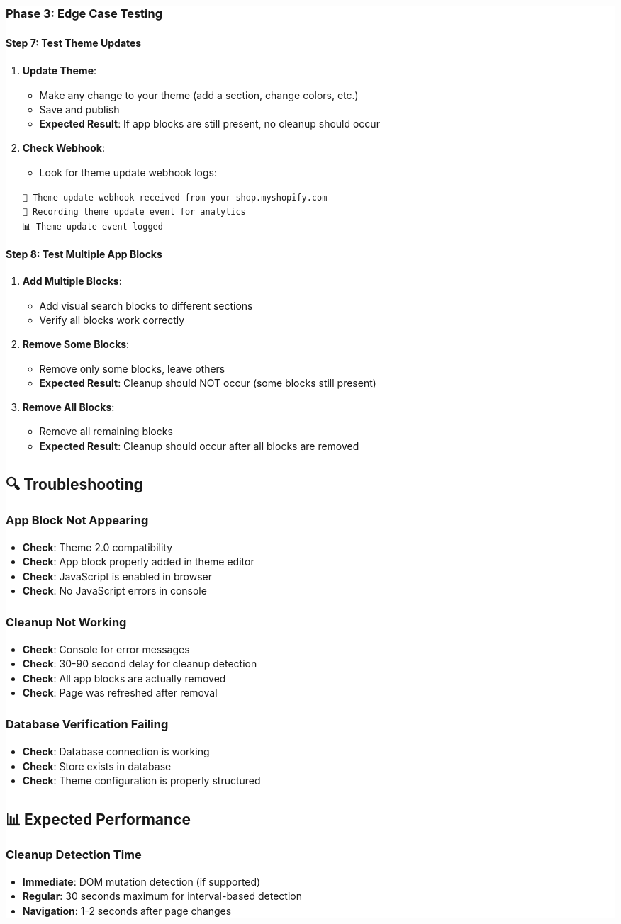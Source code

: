 ### Phase 3: Edge Case Testing

#### Step 7: Test Theme Updates
1. **Update Theme**:
   - Make any change to your theme (add a section, change colors, etc.)
   - Save and publish
   - **Expected Result**: If app blocks are still present, no cleanup should occur

2. **Check Webhook**:
   - Look for theme update webhook logs:
   ```
   🎨 Theme update webhook received from your-shop.myshopify.com
   📝 Recording theme update event for analytics
   📊 Theme update event logged
   ```

#### Step 8: Test Multiple App Blocks
1. **Add Multiple Blocks**:
   - Add visual search blocks to different sections
   - Verify all blocks work correctly

2. **Remove Some Blocks**:
   - Remove only some blocks, leave others
   - **Expected Result**: Cleanup should NOT occur (some blocks still present)

3. **Remove All Blocks**:
   - Remove all remaining blocks
   - **Expected Result**: Cleanup should occur after all blocks are removed

## 🔍 Troubleshooting

### App Block Not Appearing
- **Check**: Theme 2.0 compatibility
- **Check**: App block properly added in theme editor
- **Check**: JavaScript is enabled in browser
- **Check**: No JavaScript errors in console

### Cleanup Not Working
- **Check**: Console for error messages
- **Check**: 30-90 second delay for cleanup detection
- **Check**: All app blocks are actually removed
- **Check**: Page was refreshed after removal

### Database Verification Failing
- **Check**: Database connection is working
- **Check**: Store exists in database
- **Check**: Theme configuration is properly structured

## 📊 Expected Performance

### Cleanup Detection Time
- **Immediate**: DOM mutation detection (if supported)
- **Regular**: 30 seconds maximum for interval-based detection
- **Navigation**: 1-2 seconds after page changes
